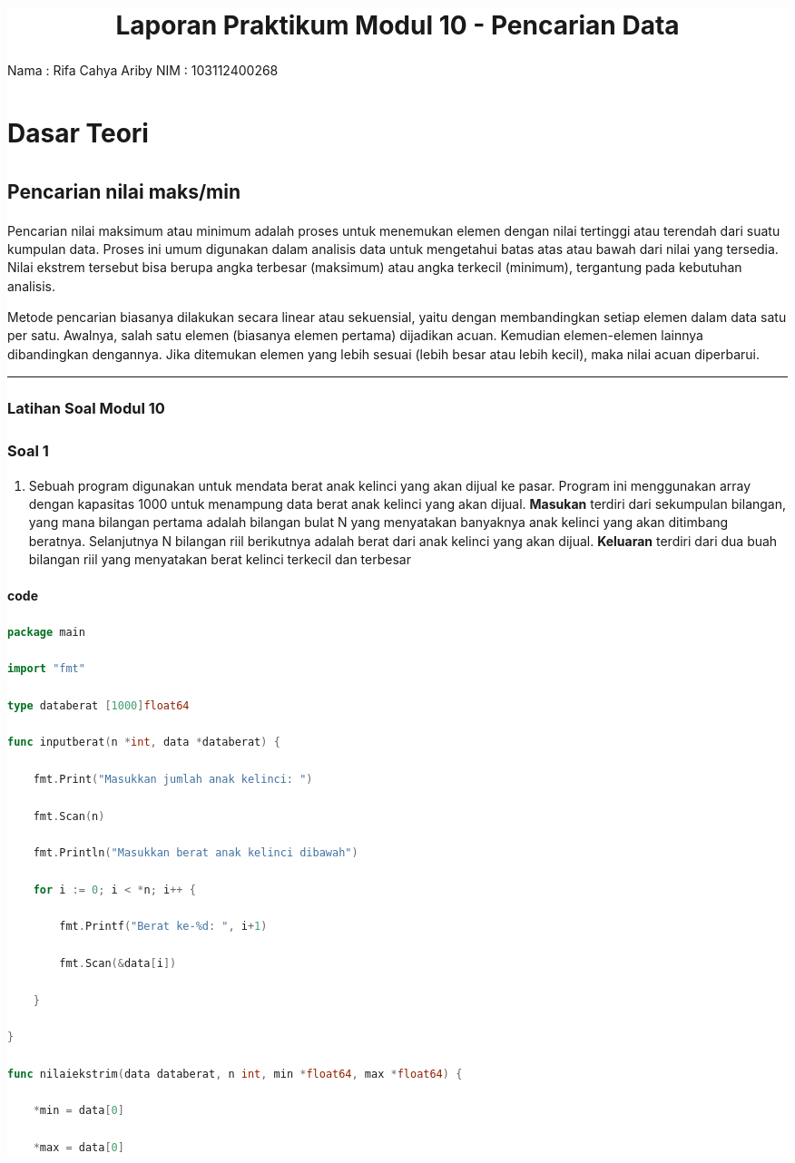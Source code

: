 <h1 align="center">Laporan Praktikum Modul 10 - Pencarian Data </h1>

Nama : Rifa Cahya Ariby 
NIM : 103112400268

# Dasar Teori

## Pencarian nilai maks/min
Pencarian nilai maksimum atau minimum adalah proses untuk menemukan elemen dengan nilai tertinggi atau terendah dari suatu kumpulan data. Proses ini umum digunakan dalam analisis data untuk mengetahui batas atas atau bawah dari nilai yang tersedia. Nilai ekstrem tersebut bisa berupa angka terbesar (maksimum) atau angka terkecil (minimum), tergantung pada kebutuhan analisis.

Metode pencarian biasanya dilakukan secara linear atau sekuensial, yaitu dengan membandingkan setiap elemen dalam data satu per satu. Awalnya, salah satu elemen (biasanya elemen pertama) dijadikan acuan. Kemudian elemen-elemen lainnya dibandingkan dengannya. Jika ditemukan elemen yang lebih sesuai (lebih besar atau lebih kecil), maka nilai acuan diperbarui.

---

### Latihan Soal Modul 10
### Soal 1

1) Sebuah program digunakan untuk mendata berat anak kelinci yang akan dijual ke pasar. Program ini menggunakan array dengan kapasitas 1000 untuk menampung data berat anak kelinci yang akan dijual. **Masukan** terdiri dari sekumpulan bilangan, yang mana bilangan pertama adalah bilangan bulat N yang menyatakan banyaknya anak kelinci yang akan ditimbang beratnya. Selanjutnya N bilangan riil berikutnya adalah berat dari anak kelinci yang akan dijual. 
   **Keluaran** terdiri dari dua buah bilangan riil yang menyatakan berat kelinci terkecil dan terbesar

#### code

``` go
package main

import "fmt"

type databerat [1000]float64

func inputberat(n *int, data *databerat) {

    fmt.Print("Masukkan jumlah anak kelinci: ")

    fmt.Scan(n)

    fmt.Println("Masukkan berat anak kelinci dibawah")

    for i := 0; i < *n; i++ {

        fmt.Printf("Berat ke-%d: ", i+1)

        fmt.Scan(&data[i])

    }

}

func nilaiekstrim(data databerat, n int, min *float64, max *float64) {

    *min = data[0]

    *max = data[0]
```